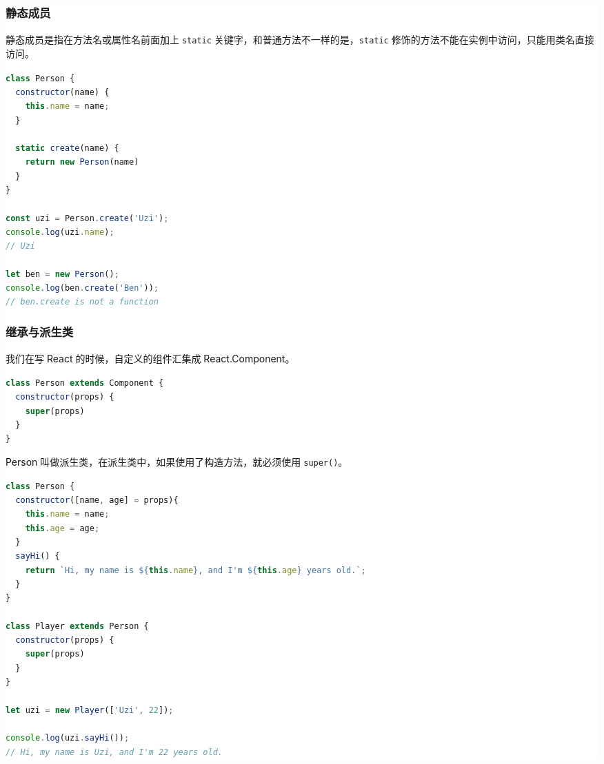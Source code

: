 ### 静态成员

静态成员是指在方法名或属性名前面加上 `static` 关键字，和普通方法不一样的是，`static` 修饰的方法不能在实例中访问，只能用类名直接访问。

```js
class Person {
  constructor(name) {
    this.name = name;
  }

  static create(name) {
    return new Person(name)
  }
}

const uzi = Person.create('Uzi');
console.log(uzi.name);
// Uzi

let ben = new Person();
console.log(ben.create('Ben'));
// ben.create is not a function
```

### 继承与派生类
我们在写 React 的时候，自定义的组件汇集成 React.Component。

```js
class Person extends Component {
  constructor(props) {
    super(props)
  }
}
```

Person 叫做派生类，在派生类中，如果使用了构造方法，就必须使用 `super()`。

```js
class Person {
  constructor([name, age] = props){
    this.name = name;
    this.age = age;
  }
  sayHi() {
    return `Hi, my name is ${this.name}, and I'm ${this.age} years old.`;
  }
}

class Player extends Person {
  constructor(props) {
    super(props)
  }
}

let uzi = new Player(['Uzi', 22]);

console.log(uzi.sayHi());
// Hi, my name is Uzi, and I'm 22 years old.
```
